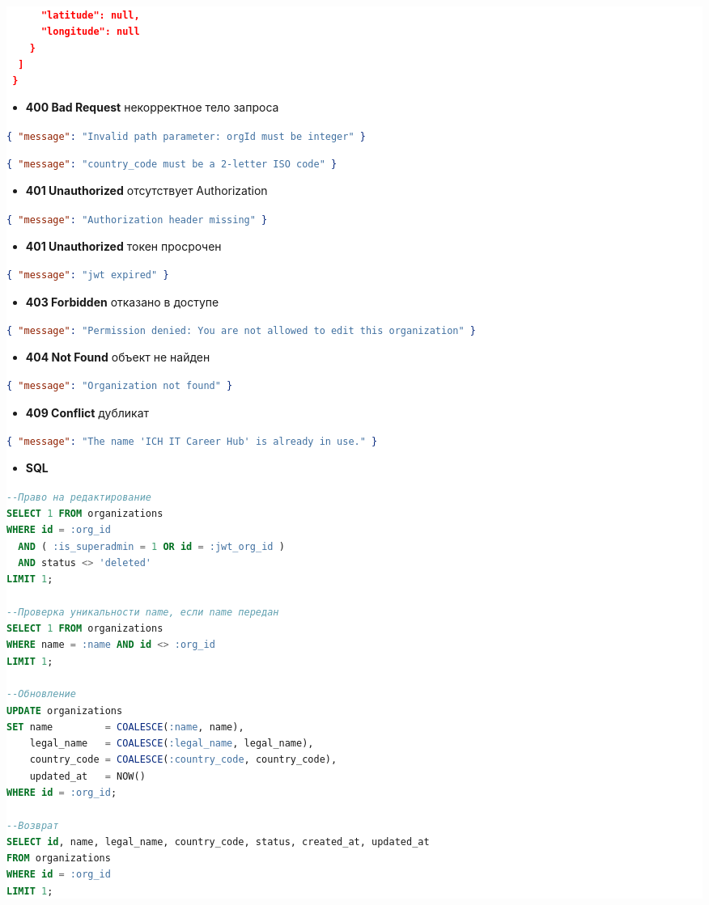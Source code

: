 ```json
      "latitude": null,
      "longitude": null
    }
  ]
 }
```


  - **400 Bad Request** некорректное тело запроса
```json
{ "message": "Invalid path parameter: orgId must be integer" }
```
```json
{ "message": "country_code must be a 2-letter ISO code" }
```

  - **401 Unauthorized** отсутствует Authorization
```json
{ "message": "Authorization header missing" }
```

  - **401 Unauthorized** токен просрочен
```json
{ "message": "jwt expired" }
```

  - **403 Forbidden** отказано в доступе
```json
{ "message": "Permission denied: You are not allowed to edit this organization" }
```

  - **404 Not Found** объект не найден
```json
{ "message": "Organization not found" }
```

  - **409 Conflict** дубликат
```json
{ "message": "The name 'ICH IT Career Hub' is already in use." }
```

- **SQL**

```sql
--Право на редактирование
SELECT 1 FROM organizations 
WHERE id = :org_id
  AND ( :is_superadmin = 1 OR id = :jwt_org_id )
  AND status <> 'deleted'
LIMIT 1;

--Проверка уникальности name, если name передан
SELECT 1 FROM organizations 
WHERE name = :name AND id <> :org_id
LIMIT 1;

--Обновление
UPDATE organizations
SET name         = COALESCE(:name, name),
    legal_name   = COALESCE(:legal_name, legal_name),
    country_code = COALESCE(:country_code, country_code),
    updated_at   = NOW()
WHERE id = :org_id;

--Возврат
SELECT id, name, legal_name, country_code, status, created_at, updated_at
FROM organizations
WHERE id = :org_id
LIMIT 1;

```